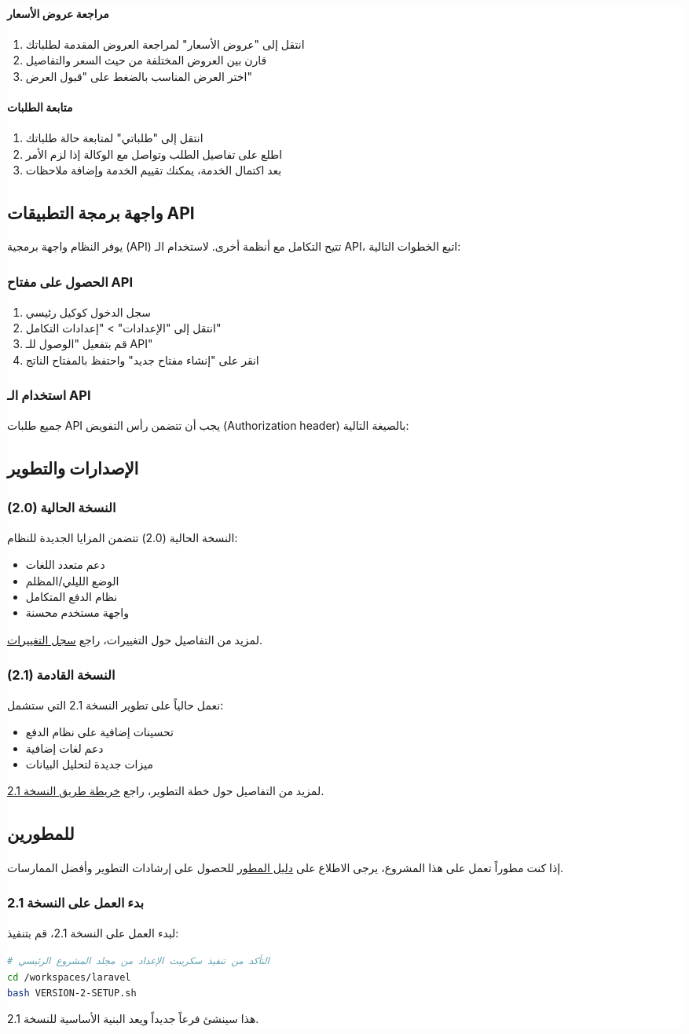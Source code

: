 #### مراجعة عروض الأسعار
1. انتقل إلى "عروض الأسعار" لمراجعة العروض المقدمة لطلباتك
2. قارن بين العروض المختلفة من حيث السعر والتفاصيل
3. اختر العرض المناسب بالضغط على "قبول العرض"

#### متابعة الطلبات
1. انتقل إلى "طلباتي" لمتابعة حالة طلباتك
2. اطلع على تفاصيل الطلب وتواصل مع الوكالة إذا لزم الأمر
3. بعد اكتمال الخدمة، يمكنك تقييم الخدمة وإضافة ملاحظات

## واجهة برمجة التطبيقات API

يوفر النظام واجهة برمجية (API) تتيح التكامل مع أنظمة أخرى. لاستخدام الـ API، اتبع الخطوات التالية:

### الحصول على مفتاح API

1. سجل الدخول كوكيل رئيسي
2. انتقل إلى "الإعدادات" > "إعدادات التكامل"
3. قم بتفعيل "الوصول للـ API"
4. انقر على "إنشاء مفتاح جديد" واحتفظ بالمفتاح الناتج

### استخدام الـ API

جميع طلبات API يجب أن تتضمن رأس التفويض (Authorization header) بالصيغة التالية:

## الإصدارات والتطوير

### النسخة الحالية (2.0)

النسخة الحالية (2.0) تتضمن المزايا الجديدة للنظام:
- دعم متعدد اللغات
- الوضع الليلي/المظلم
- نظام الدفع المتكامل
- واجهة مستخدم محسنة

لمزيد من التفاصيل حول التغييرات، راجع [سجل التغييرات](/CHANGELOG.md).

### النسخة القادمة (2.1)

نعمل حالياً على تطوير النسخة 2.1 التي ستشمل:
- تحسينات إضافية على نظام الدفع
- دعم لغات إضافية
- ميزات جديدة لتحليل البيانات

لمزيد من التفاصيل حول خطة التطوير، راجع [خريطة طريق النسخة 2.1](/VERSION-2-ROADMAP.md).

## للمطورين

إذا كنت مطوراً تعمل على هذا المشروع، يرجى الاطلاع على [دليل المطور](/README-DEV.md) للحصول على إرشادات التطوير وأفضل الممارسات.

### بدء العمل على النسخة 2.1

لبدء العمل على النسخة 2.1، قم بتنفيذ:

```bash
# التأكد من تنفيذ سكريبت الإعداد من مجلد المشروع الرئيسي
cd /workspaces/laravel
bash VERSION-2-SETUP.sh
```

هذا سينشئ فرعاً جديداً ويعد البنية الأساسية للنسخة 2.1.
